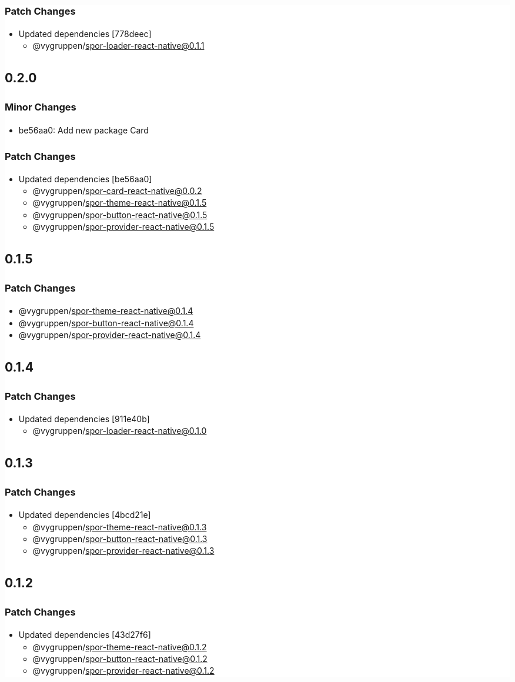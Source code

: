 ### Patch Changes

- Updated dependencies [778deec]
  - @vygruppen/spor-loader-react-native@0.1.1

## 0.2.0

### Minor Changes

- be56aa0: Add new package Card

### Patch Changes

- Updated dependencies [be56aa0]
  - @vygruppen/spor-card-react-native@0.0.2
  - @vygruppen/spor-theme-react-native@0.1.5
  - @vygruppen/spor-button-react-native@0.1.5
  - @vygruppen/spor-provider-react-native@0.1.5

## 0.1.5

### Patch Changes

- @vygruppen/spor-theme-react-native@0.1.4
- @vygruppen/spor-button-react-native@0.1.4
- @vygruppen/spor-provider-react-native@0.1.4

## 0.1.4

### Patch Changes

- Updated dependencies [911e40b]
  - @vygruppen/spor-loader-react-native@0.1.0

## 0.1.3

### Patch Changes

- Updated dependencies [4bcd21e]
  - @vygruppen/spor-theme-react-native@0.1.3
  - @vygruppen/spor-button-react-native@0.1.3
  - @vygruppen/spor-provider-react-native@0.1.3

## 0.1.2

### Patch Changes

- Updated dependencies [43d27f6]
  - @vygruppen/spor-theme-react-native@0.1.2
  - @vygruppen/spor-button-react-native@0.1.2
  - @vygruppen/spor-provider-react-native@0.1.2
